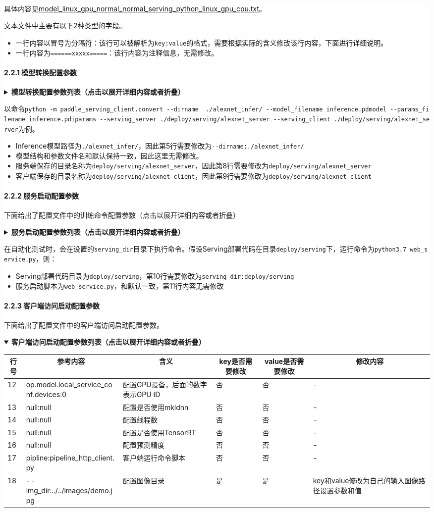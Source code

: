 具体内容见[model_linux_gpu_normal_normal_serving_python_linux_gpu_cpu.txt](./template/test/model_linux_gpu_normal_normal_serving_python_linux_gpu_cpu.txt)。

文本文件中主要有以下2种类型的字段。

* 一行内容以冒号为分隔符：该行可以被解析为`key:value`的格式，需要根据实际的含义修改该行内容，下面进行详细说明。
* 一行内容为`======xxxxx=====`：该行内容为注释信息，无需修改。

#### 2.2.1 模型转换配置参数

<details><summary><b>模型转换配置参数列表（点击以展开详细内容或者折叠）
</b></summary></details>

以命令`python -m paddle_serving_client.convert --dirname  ./alexnet_infer/ --model_filename inference.pdmodel --params_filename inference.pdiparams --serving_server ./deploy/serving/alexnet_server --serving_client ./deploy/serving/alexnet_server`为例。

* Inference模型路径为`./alexnet_infer/`，因此第5行需要修改为`--dirname:./alexnet_infer/`
* 模型结构和参数文件名和默认保持一致，因此这里无需修改。
* 服务端保存的目录名称为`deploy/serving/alexnet_server`，因此第8行需要修改为`deploy/serving/alexnet_server`
* 客户端保存的目录名称为`deploy/serving/alexnet_client`，因此第9行需要修改为`deploy/serving/alexnet_client`


#### 2.2.2 服务启动配置参数

下面给出了配置文件中的训练命令配置参数（点击以展开详细内容或者折叠）

<details><summary><b>服务启动配置参数列表（点击以展开详细内容或者折叠）
</b></summary></details>

在自动化测试时，会在设置的`serving_dir`目录下执行命令。假设Serving部署代码在目录`deploy/serving`下，运行命令为`python3.7 web_service.py`，则：

* Serving部署代码目录为`deploy/serving`，第10行需要修改为`serving_dir:deploy/serving`
* 服务启动脚本为`web_service.py`，和默认一致，第11行内容无需修改

#### 2.2.3 客户端访问启动配置参数

下面给出了配置文件中的客户端访问启动配置参数。

<details open>
<summary><b>客户端访问启动配置参数列表（点击以展开详细内容或者折叠）</b></summary>

| 行号 | 参考内容          | 含义       | key是否需要修改 | value是否需要修改 | 修改内容                        |
|----|-----------------|----------------|-----------|-------------|-----------------------------|
| 12 | op.model.local_service_conf.devices:0    | 配置GPU设备，后面的数字表示GPU ID | 否         | 否           | -                           |
| 13 | null:null | 配置是否使用mkldnn   | 否         | 否           | -                           |
| 14 | null:null        | 配置线程数          | 否         | 否           | -                           |
| 15 | null:null          | 配置是否使用TensorRT | 否         | 否           | -                           |
| 16 | null:null        | 配置预测精度         | 否         | 否           | -                           |
| 17 | pipline:pipeline_http_client.py                 | 客户端运行命令脚本      | 否         | 否           | -                           |
| 18 | --img_dir:../../images/demo.jpg                 | 配置图像目录         | 是         | 是           | key和value修改为自己的输入图像路径设置参数和值 |
